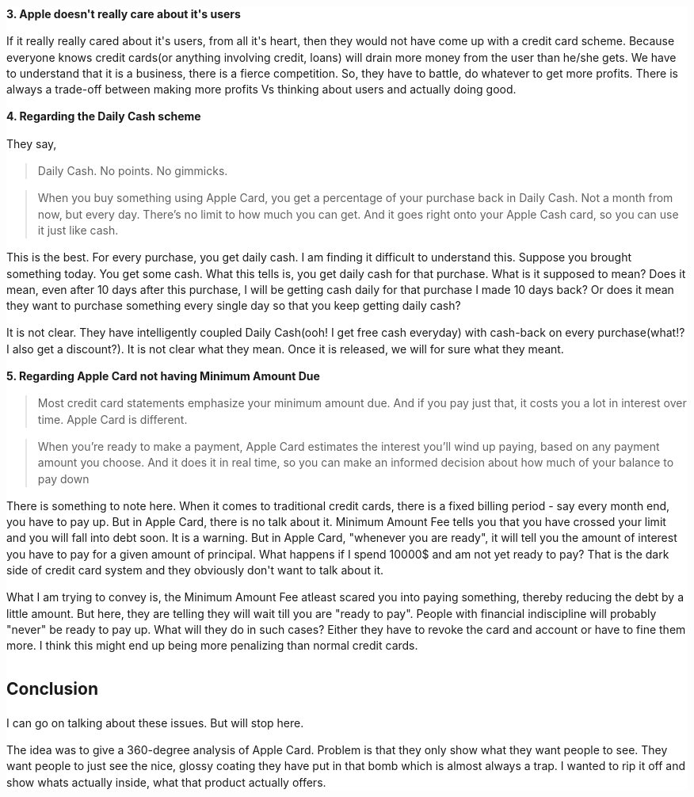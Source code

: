 **3. Apple doesn't really care about it's users**

If it really really cared about it's users, from all it's heart, then they would not have come up with a credit card scheme. Because everyone knows credit cards(or anything involving credit, loans) will drain more money from the user than he/she gets. We have to understand that it is a business, there is a fierce competition. So, they have to battle, do whatever to get more profits. There is always a trade-off between making more profits Vs thinking about users and actually doing good.

**4. Regarding the Daily Cash scheme**

They say, 

> Daily Cash. No points. No gimmicks.

> When you buy something using Apple Card, you get a percentage of your purchase back in Daily Cash. Not a month from now, but every day. There’s no limit to how much you can get. And it goes right onto your Apple Cash card, so you can use it just like cash.


This is the best. For every purchase, you get daily cash. I am finding it difficult to understand this. Suppose you brought something today. You get some cash. What this tells is, you get daily cash for that purchase. What is it supposed to mean? Does it mean, even after 10 days after this purchase, I will be getting cash daily for that purchase I made 10 days back? Or does it mean they want to purchase something every single day so that you keep getting daily cash?

It is not clear. They have intelligently coupled Daily Cash(ooh! I get free cash everyday) with cash-back on every purchase(what!? I also get a discount?). It is not clear what they mean. Once it is released, we will for sure what they meant.

**5. Regarding Apple Card not having Minimum Amount Due**

> Most credit card statements emphasize your minimum amount due. And if you pay just that, it costs you a lot in interest over time. Apple Card is different.

> When you’re ready to make a payment, Apple Card estimates the interest you’ll wind up paying, based on any payment amount you choose. And it does it in real time, so you can make an informed decision about how much of your balance to pay down

There is something to note here. When it comes to traditional credit cards, there is a fixed billing period - say every month end, you have to pay up. But in Apple Card, there is no talk about it. Minimum Amount Fee tells you that you have crossed your limit and you will fall into debt soon. It is a warning. But in Apple Card, "whenever you are ready", it will tell you the amount of interest you have to pay for a given amount of principal. What happens if I spend 10000$ and am not yet ready to pay? That is the dark side of credit card system and they obviously don't want to talk about it. 

What I am trying to convey is, the Minimum  Amount Fee atleast scared you into paying something, thereby reducing the debt by a little amount. But here, they are telling they will wait till you are "ready to pay". People with financial indiscipline will probably "never" be ready to pay up. What will they do in such cases? Either they have to revoke the card and account or have to fine them more. I think this might end up being more penalizing than normal credit cards.

## Conclusion

I can go on talking about these issues. But will stop here. 

The idea was to give a 360-degree analysis of Apple Card. Problem is that they only show what they want people to see. They want people to just see the nice, glossy coating they have put in that bomb which is almost always a trap. I wanted to rip it off and show whats actually inside, what that product actually offers.
